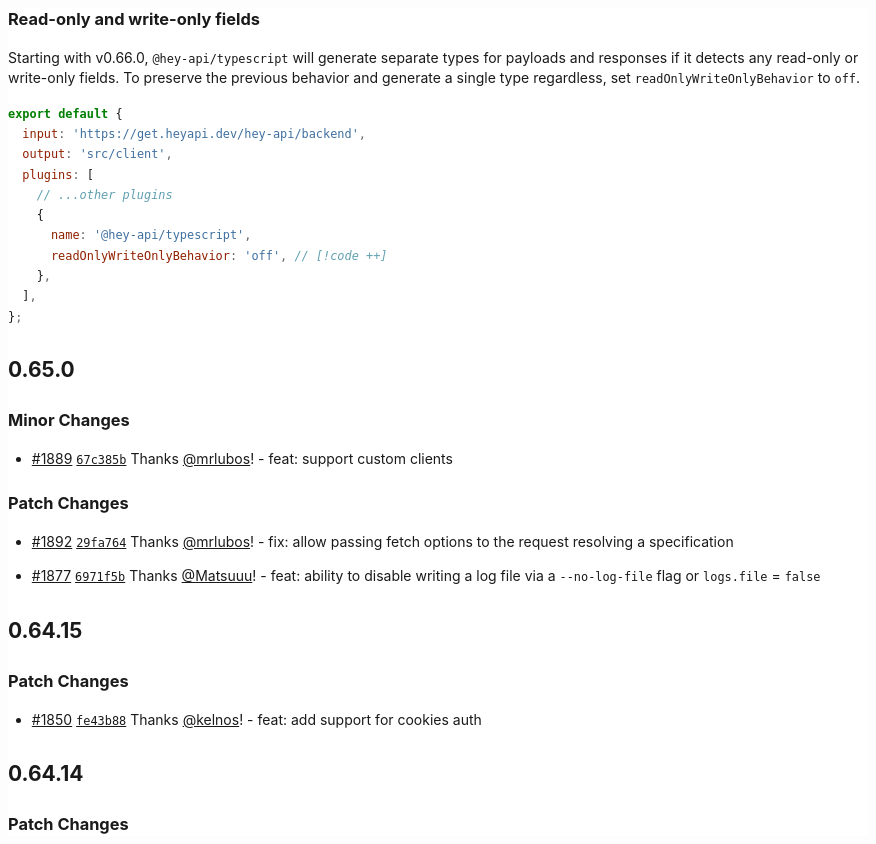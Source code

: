   ### Read-only and write-only fields

  Starting with v0.66.0, `@hey-api/typescript` will generate separate types for payloads and responses if it detects any read-only or write-only fields. To preserve the previous behavior and generate a single type regardless, set `readOnlyWriteOnlyBehavior` to `off`.

  ```js
  export default {
    input: 'https://get.heyapi.dev/hey-api/backend',
    output: 'src/client',
    plugins: [
      // ...other plugins
      {
        name: '@hey-api/typescript',
        readOnlyWriteOnlyBehavior: 'off', // [!code ++]
      },
    ],
  };
  ```

## 0.65.0

### Minor Changes

- [#1889](https://github.com/hey-api/openapi-ts/pull/1889) [`67c385b`](https://github.com/hey-api/openapi-ts/commit/67c385bf6289a79726b0cdd85fd81ca501cf2248) Thanks [@mrlubos](https://github.com/mrlubos)! - feat: support custom clients

### Patch Changes

- [#1892](https://github.com/hey-api/openapi-ts/pull/1892) [`29fa764`](https://github.com/hey-api/openapi-ts/commit/29fa764986af3d3af842793c74d61681c7e967a1) Thanks [@mrlubos](https://github.com/mrlubos)! - fix: allow passing fetch options to the request resolving a specification

- [#1877](https://github.com/hey-api/openapi-ts/pull/1877) [`6971f5b`](https://github.com/hey-api/openapi-ts/commit/6971f5bca4dd17ea65400c504ad0a4ffb083a38b) Thanks [@Matsuuu](https://github.com/Matsuuu)! - feat: ability to disable writing a log file via a `--no-log-file` flag or `logs.file` = `false`

## 0.64.15

### Patch Changes

- [#1850](https://github.com/hey-api/openapi-ts/pull/1850) [`fe43b88`](https://github.com/hey-api/openapi-ts/commit/fe43b889c20a2001f56e259f93f64851a1caa1d1) Thanks [@kelnos](https://github.com/kelnos)! - feat: add support for cookies auth

## 0.64.14

### Patch Changes
